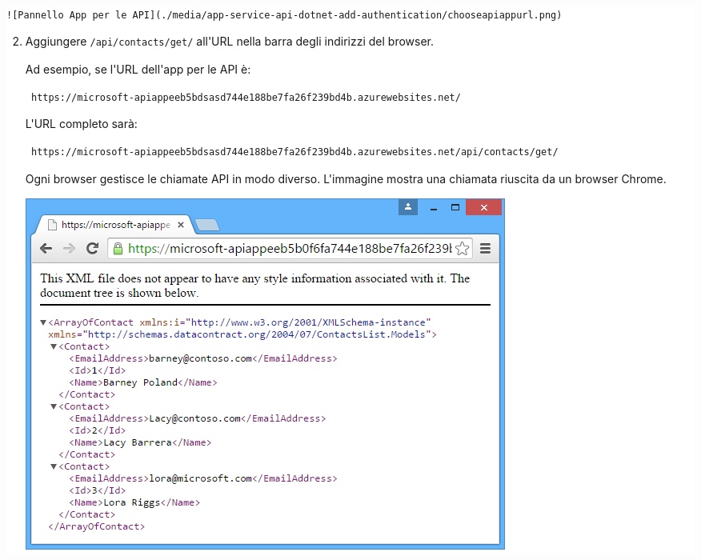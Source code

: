 	![Pannello App per le API](./media/app-service-api-dotnet-add-authentication/chooseapiappurl.png)

2. Aggiungere `/api/contacts/get/` all'URL nella barra degli indirizzi del browser.

	Ad esempio, se l'URL dell'app per le API è:

    	https://microsoft-apiappeeb5bdsasd744e188be7fa26f239bd4b.azurewebsites.net/

	L'URL completo sarà:

    	https://microsoft-apiappeeb5bdsasd744e188be7fa26f239bd4b.azurewebsites.net/api/contacts/get/

	Ogni browser gestisce le chiamate API in modo diverso. L'immagine mostra una chiamata riuscita da un browser Chrome.

	![Risposta Get di Chrome](./media/app-service-api-dotnet-add-authentication/chromeget.png)

